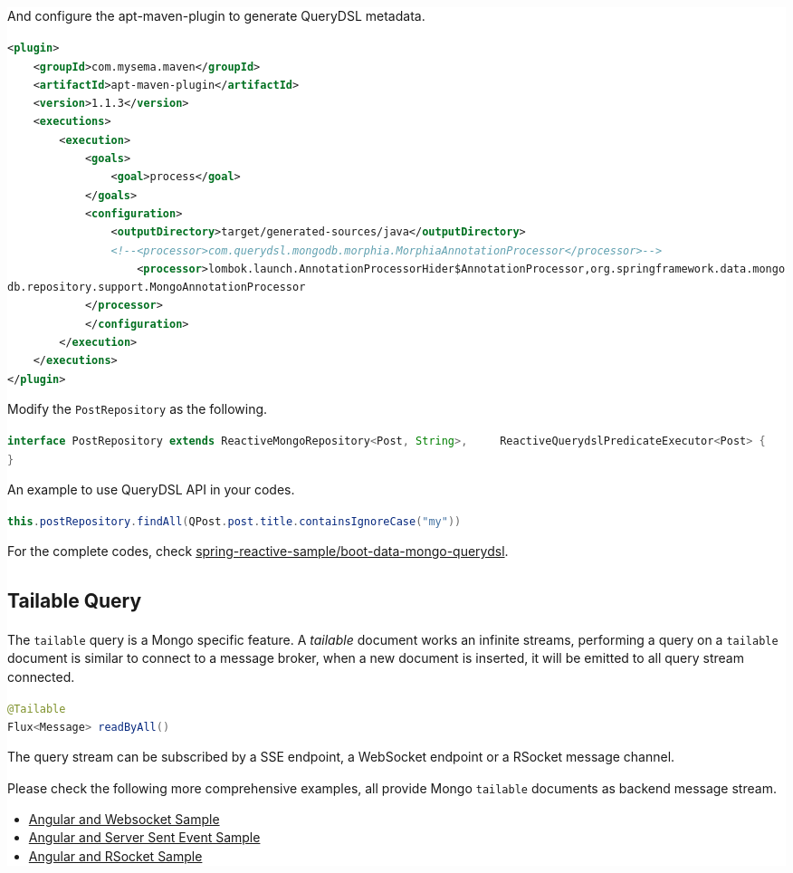 And configure the apt-maven-plugin to generate QueryDSL metadata.

```xml
<plugin>
    <groupId>com.mysema.maven</groupId>
    <artifactId>apt-maven-plugin</artifactId>
    <version>1.1.3</version>
    <executions>
        <execution>
            <goals>
                <goal>process</goal>
            </goals>
            <configuration>
                <outputDirectory>target/generated-sources/java</outputDirectory>
                <!--<processor>com.querydsl.mongodb.morphia.MorphiaAnnotationProcessor</processor>-->
                    <processor>lombok.launch.AnnotationProcessorHider$AnnotationProcessor,org.springframework.data.mongodb.repository.support.MongoAnnotationProcessor
            </processor>
            </configuration>
        </execution>
    </executions>
</plugin>
```

Modify the `PostRepository` as the following.

```java
interface PostRepository extends ReactiveMongoRepository<Post, String>, 	ReactiveQuerydslPredicateExecutor<Post> {
}
```

An example to use QueryDSL API  in your codes.

```java
this.postRepository.findAll(QPost.post.title.containsIgnoreCase("my"))
```

 For the complete codes, check [spring-reactive-sample/boot-data-mongo-querydsl](https://github.com/hantsy/spring-reactive-sample/blob/master/boot-data-mongo-querydsl).

## Tailable Query

The `tailable` query is a Mongo specific feature.  A *tailable* document works an infinite streams, performing a query on a `tailable` document is similar to connect to a message broker, when a new document is inserted, it will be emitted to all query stream connected.

```java
@Tailable
Flux<Message> readByAll()
```

The query stream can be subscribed by a SSE endpoint, a WebSocket endpoint or a  RSocket message channel.

Please check the following more comprehensive examples, all provide Mongo `tailable` documents as backend message stream.

* [Angular and Websocket Sample](https://github.com/hantsy/angular-spring-websocket-sample)
* [Angular and Server Sent Event  Sample](https://github.com/hantsy/angular-spring-sse-sample)
* [Angular and RSocket  Sample](https://github.com/hantsy/angular-spring-rsocket-sample)



